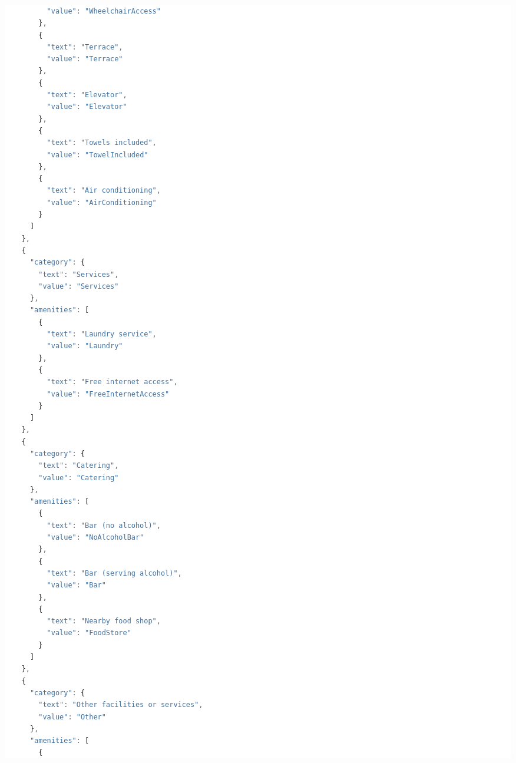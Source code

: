 ```javascript
          "value": "WheelchairAccess"
        },
        {
          "text": "Terrace",
          "value": "Terrace"
        },
        {
          "text": "Elevator",
          "value": "Elevator"
        },
        {
          "text": "Towels included",
          "value": "TowelIncluded"
        },
        {
          "text": "Air conditioning",
          "value": "AirConditioning"
        }
      ]
    },
    {
      "category": {
        "text": "Services",
        "value": "Services"
      },
      "amenities": [
        {
          "text": "Laundry service",
          "value": "Laundry"
        },
        {
          "text": "Free internet access",
          "value": "FreeInternetAccess"
        }
      ]
    },
    {
      "category": {
        "text": "Catering",
        "value": "Catering"
      },
      "amenities": [
        {
          "text": "Bar (no alcohol)",
          "value": "NoAlcoholBar"
        },
        {
          "text": "Bar (serving alcohol)",
          "value": "Bar"
        },
        {
          "text": "Nearby food shop",
          "value": "FoodStore"
        }
      ]
    },
    {
      "category": {
        "text": "Other facilities or services",
        "value": "Other"
      },
      "amenities": [
        {
```